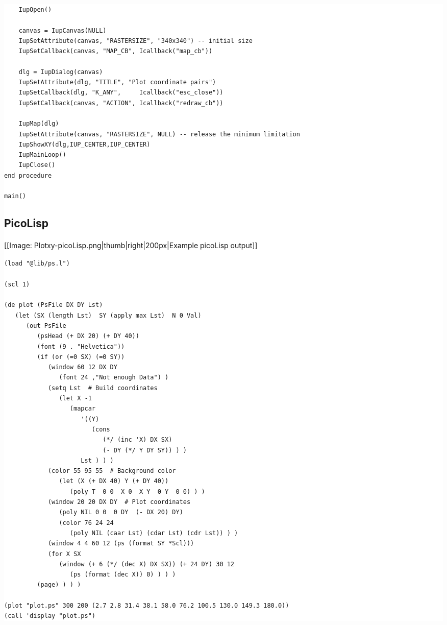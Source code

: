 ```Phix
    IupOpen()

    canvas = IupCanvas(NULL)
    IupSetAttribute(canvas, "RASTERSIZE", "340x340") -- initial size
    IupSetCallback(canvas, "MAP_CB", Icallback("map_cb"))

    dlg = IupDialog(canvas)
    IupSetAttribute(dlg, "TITLE", "Plot coordinate pairs")
    IupSetCallback(dlg, "K_ANY",     Icallback("esc_close"))
    IupSetCallback(canvas, "ACTION", Icallback("redraw_cb"))

    IupMap(dlg)
    IupSetAttribute(canvas, "RASTERSIZE", NULL) -- release the minimum limitation
    IupShowXY(dlg,IUP_CENTER,IUP_CENTER)
    IupMainLoop()
    IupClose()
end procedure

main()
```



## PicoLisp

[[Image: Plotxy-picoLisp.png|thumb|right|200px|Example picoLisp output]]

```PicoLisp
(load "@lib/ps.l")

(scl 1)

(de plot (PsFile DX DY Lst)
   (let (SX (length Lst)  SY (apply max Lst)  N 0 Val)
      (out PsFile
         (psHead (+ DX 20) (+ DY 40))
         (font (9 . "Helvetica"))
         (if (or (=0 SX) (=0 SY))
            (window 60 12 DX DY
               (font 24 ,"Not enough Data") )
            (setq Lst  # Build coordinates
               (let X -1
                  (mapcar
                     '((Y)
                        (cons
                           (*/ (inc 'X) DX SX)
                           (- DY (*/ Y DY SY)) ) )
                     Lst ) ) )
            (color 55 95 55  # Background color
               (let (X (+ DX 40) Y (+ DY 40))
                  (poly T  0 0  X 0  X Y  0 Y  0 0) ) )
            (window 20 20 DX DY  # Plot coordinates
               (poly NIL 0 0  0 DY  (- DX 20) DY)
               (color 76 24 24
                  (poly NIL (caar Lst) (cdar Lst) (cdr Lst)) ) )
            (window 4 4 60 12 (ps (format SY *Scl)))
            (for X SX
               (window (+ 6 (*/ (dec X) DX SX)) (+ 24 DY) 30 12
                  (ps (format (dec X)) 0) ) ) )
         (page) ) ) )

(plot "plot.ps" 300 200 (2.7 2.8 31.4 38.1 58.0 76.2 100.5 130.0 149.3 180.0))
(call 'display "plot.ps")
```
